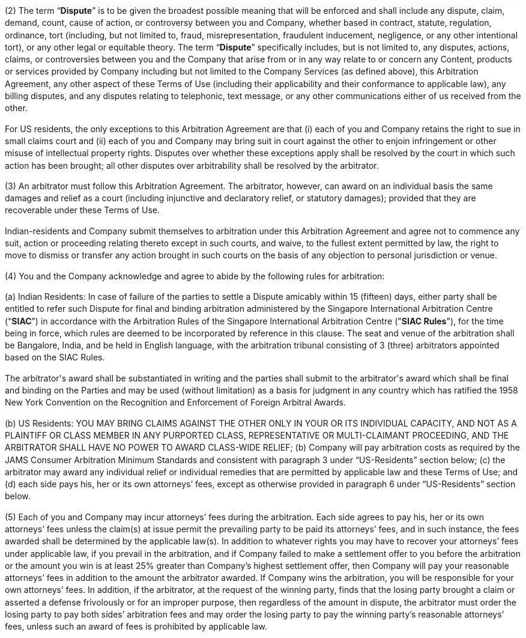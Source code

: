 (2) The term “**Dispute**” is to be given the broadest possible meaning that will be enforced and shall include any dispute, claim, demand, count, cause of action, or controversy between you and Company, whether based in contract, statute, regulation, ordinance, tort (including, but not limited to, fraud, misrepresentation, fraudulent inducement, negligence, or any other intentional tort), or any other legal or equitable theory. The term “**Dispute**” specifically includes, but is not limited to, any disputes, actions, claims, or controversies between you and the Company that arise from or in any way relate to or concern any Content, products or services provided by Company including but not limited to the Company Services (as defined above), this Arbitration Agreement, any other aspect of these Terms of Use (including their applicability and their conformance to applicable law), any billing disputes, and any disputes relating to telephonic, text message, or any other communications either of us received from the other.

For US residents, the only exceptions to this Arbitration Agreement are that (i) each of you and Company retains the right to sue in small claims court and (ii) each of you and Company may bring suit in court against the other to enjoin infringement or other misuse of intellectual property rights. Disputes over whether these exceptions apply shall be resolved by the court in which such action has been brought; all other disputes over arbitrability shall be resolved by the arbitrator.

(3) An arbitrator must follow this Arbitration Agreement.  The arbitrator, however, can award on an individual basis the same damages and relief as a court (including injunctive and declaratory relief, or statutory damages); provided that they are recoverable under these Terms of Use.

Indian-residents and Company submit themselves to arbitration under this Arbitration Agreement and agree not to commence any suit, action or proceeding relating thereto except in such courts, and waive, to the fullest extent permitted by law, the right to move to dismiss or transfer any action brought in such courts on the basis of any objection to personal jurisdiction or venue.

(4) You and the Company acknowledge and agree to abide by the following rules for arbitration:

(a) Indian Residents: In case of failure of the parties to settle a Dispute amicably within 15 (fifteen) days, either party shall be entitled to refer such Dispute for final and binding arbitration administered by the Singapore International Arbitration Centre (“**SIAC**”) in accordance with the Arbitration Rules of the Singapore International Arbitration Centre ("**SIAC Rules**"), for the time being in force, which rules are deemed to be incorporated by reference in this clause. The seat and venue of the arbitration shall be Bangalore, India, and be held in English language, with the arbitration tribunal consisting of 3 (three) arbitrators appointed based on the SIAC Rules.

The arbitrator's award shall be substantiated in writing and the parties shall submit to the arbitrator's award which shall be final and binding on the Parties and may be used (without limitation) as a basis for judgment in any country which has ratified the 1958 New York Convention on the Recognition and Enforcement of Foreign Arbitral Awards.

(b) US Residents: YOU MAY BRING CLAIMS AGAINST THE OTHER ONLY IN YOUR OR ITS INDIVIDUAL CAPACITY, AND NOT AS A PLAINTIFF OR CLASS MEMBER IN ANY PURPORTED CLASS, REPRESENTATIVE OR MULTI-CLAIMANT PROCEEDING, AND THE ARBITRATOR SHALL HAVE NO POWER TO AWARD CLASS-WIDE RELIEF; (b) Company will pay arbitration costs as required by the JAMS Consumer Arbitration Minimum Standards and consistent with paragraph 3 under “US-Residents” section below; (c) the arbitrator may award any individual relief or individual remedies that are permitted by applicable law and these Terms of Use; and (d) each side pays his, her or its own attorneys’ fees, except as otherwise provided in paragraph 6 under “US-Residents” section below.

(5) Each of you and Company may incur attorneys’ fees during the arbitration. Each side agrees to pay his, her or its own attorneys’ fees unless the claim(s) at issue permit the prevailing party to be paid its attorneys’ fees, and in such instance, the fees awarded shall be determined by the applicable law(s). In addition to whatever rights you may have to recover your attorneys’ fees under applicable law, if you prevail in the arbitration, and if Company failed to make a settlement offer to you before the arbitration or the amount you win is at least 25% greater than Company’s highest settlement offer, then Company will pay your reasonable attorneys’ fees in addition to the amount the arbitrator awarded.  If Company wins the arbitration, you will be responsible for your own attorneys’ fees.  In addition, if the arbitrator, at the request of the winning party, finds that the losing party brought a claim or asserted a defense frivolously or for an improper purpose, then regardless of the amount in dispute, the arbitrator must order the losing party to pay both sides’ arbitration fees and may order the losing party to pay the winning party’s reasonable attorneys’ fees, unless such an award of fees is prohibited by applicable law.
